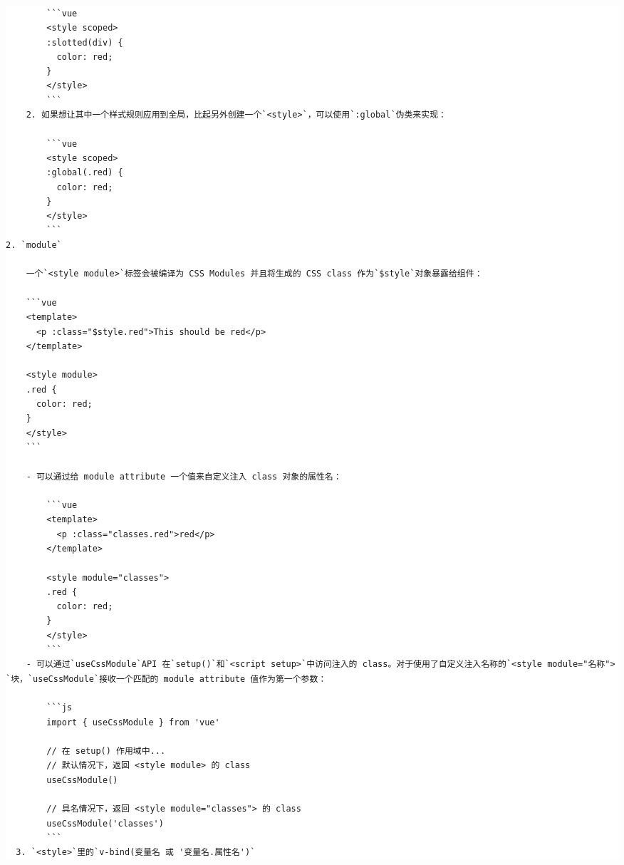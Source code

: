             ```vue
            <style scoped>
            :slotted(div) {
              color: red;
            }
            </style>
            ```
        2. 如果想让其中一个样式规则应用到全局，比起另外创建一个`<style>`，可以使用`:global`伪类来实现：

            ```vue
            <style scoped>
            :global(.red) {
              color: red;
            }
            </style>
            ```
    2. `module`

        一个`<style module>`标签会被编译为 CSS Modules 并且将生成的 CSS class 作为`$style`对象暴露给组件：

        ```vue
        <template>
          <p :class="$style.red">This should be red</p>
        </template>

        <style module>
        .red {
          color: red;
        }
        </style>
        ```

        - 可以通过给 module attribute 一个值来自定义注入 class 对象的属性名：

            ```vue
            <template>
              <p :class="classes.red">red</p>
            </template>

            <style module="classes">
            .red {
              color: red;
            }
            </style>
            ```
        - 可以通过`useCssModule`API 在`setup()`和`<script setup>`中访问注入的 class。对于使用了自定义注入名称的`<style module="名称">`块，`useCssModule`接收一个匹配的 module attribute 值作为第一个参数：

            ```js
            import { useCssModule } from 'vue'

            // 在 setup() 作用域中...
            // 默认情况下，返回 <style module> 的 class
            useCssModule()

            // 具名情况下，返回 <style module="classes"> 的 class
            useCssModule('classes')
            ```
      3. `<style>`里的`v-bind(变量名 或 '变量名.属性名')`
